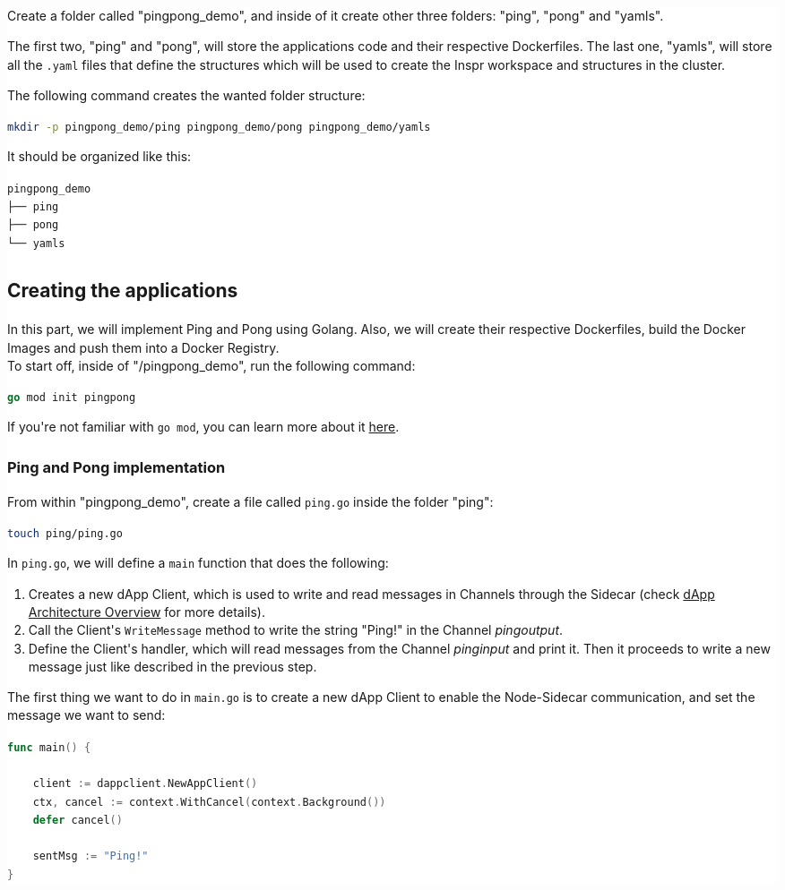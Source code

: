 Create a folder called "pingpong_demo", and inside of it create other three folders: "ping", "pong" and "yamls".

The first two, "ping" and "pong", will store the applications code and their respective Dockerfiles. The last one, "yamls", will store all the `.yaml` files that define the structures which will be used to create the Inspr workspace and structures in the cluster.

The following command creates the wanted folder structure:
```zsh
mkdir -p pingpong_demo/ping pingpong_demo/pong pingpong_demo/yamls
```

It should be organized like this:

```
pingpong_demo
├── ping
├── pong
└── yamls
```

## Creating the applications

In this part, we will implement Ping and Pong using Golang. Also, we will create their respective Dockerfiles, build the Docker Images and push them into a Docker Registry.  
To start off, inside of "/pingpong_demo", run the following command:
```go
go mod init pingpong
```

If you're not familiar with `go mod`, you can learn more about it [here](https://golang.org/ref/mod#go-mod-init).

### Ping and Pong implementation

From within "pingpong_demo", create a file called `ping.go` inside the folder "ping":
```zsh
touch ping/ping.go
```

In `ping.go`, we will define a `main` function that does the following:

1. Creates a new dApp Client, which is used to write and read messages in Channels through the Sidecar (check [dApp Architecture Overview](dapp_overview.md) for more details).
2. Call the Client's `WriteMessage` method to write the string "Ping!" in the Channel _pingoutput_.
3. Define the Client's handler, which will read messages from the Channel _pinginput_ and print it. Then it proceeds to write a new message just like described in the previous step.

The first thing we want to do in `main.go` is to create a new dApp Client to enable the Node-Sidecar communication, and set the message we want to send:
```go
func main() {

	client := dappclient.NewAppClient()
	ctx, cancel := context.WithCancel(context.Background())
	defer cancel()

	sentMsg := "Ping!"
}
```
